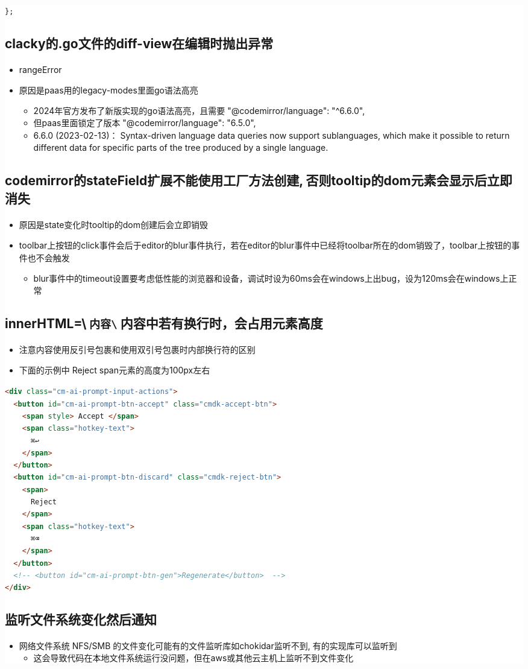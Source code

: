 ```JS
};
```

## clacky的.go文件的diff-view在编辑时抛出异常

- rangeError

- 原因是paas用的legacy-modes里面go语法高亮
  - 2024年官方发布了新版实现的go语法高亮，且需要 "@codemirror/language": "^6.6.0", 
  - 但paas里面锁定了版本  "@codemirror/language": "6.5.0", 
  - 6.6.0 (2023-02-13)： Syntax-driven language data queries now support sublanguages, which make it possible to return different data for specific parts of the tree produced by a single language. 

## codemirror的stateField扩展不能使用工厂方法创建, 否则tooltip的dom元素会显示后立即消失

- 原因是state变化时tooltip的dom创建后会立即销毁

- toolbar上按钮的click事件会后于editor的blur事件执行，若在editor的blur事件中已经将toolbar所在的dom销毁了，toolbar上按钮的事件也不会触发
  - blur事件中的timeout设置要考虑低性能的浏览器和设备，调试时设为60ms会在windows上出bug，设为120ms会在windows上正常

## innerHTML=\ `内容\` 内容中若有换行时，会占用元素高度

- 注意内容使用反引号包裹和使用双引号包裹时内部换行符的区别

- 下面的示例中 Reject span元素的高度为100px左右

```HTML
<div class="cm-ai-prompt-input-actions">
  <button id="cm-ai-prompt-btn-accept" class="cmdk-accept-btn">
    <span style> Accept </span>
    <span class="hotkey-text">
      ⌘↩
    </span>
  </button>
  <button id="cm-ai-prompt-btn-discard" class="cmdk-reject-btn">
    <span>
      Reject
    </span>
    <span class="hotkey-text">
      ⌘⌫
    </span>
  </button>
  <!-- <button id="cm-ai-prompt-btn-gen">Regenerate</button>  -->
</div>
```

## 监听文件系统变化然后通知

- 网络文件系统 NFS/SMB 的文件变化可能有的文件监听库如chokidar监听不到, 有的实现库可以监听到
  - 这会导致代码在本地文件系统运行没问题，但在aws或其他云主机上监听不到文件变化
